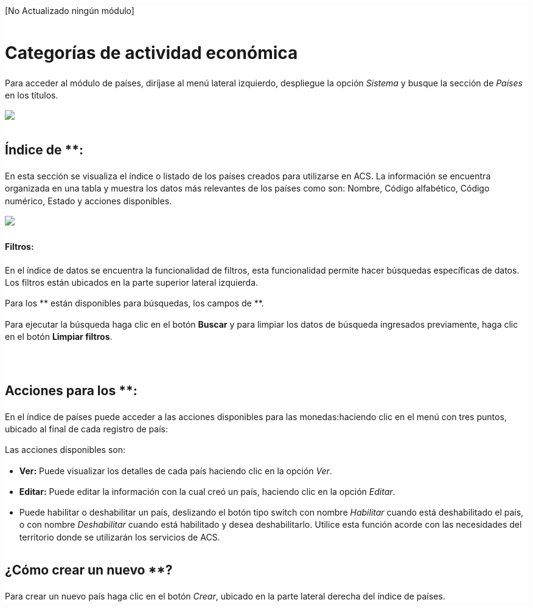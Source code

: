 

[No Actualizado ningún módulo]


# Categorías de actividad económica

Para acceder al módulo de países, diríjase al menú lateral izquierdo, despliegue la opción *Sistema* y busque la sección de *Países* en los títulos.

![](https://wiki.placetopay.com/images/9/91/Countries-menu.png)

## Índice de **:

En esta sección se visualiza el índice o listado de los países creados para utilizarse en ACS. La información se encuentra organizada en una tabla y muestra los datos más relevantes de los países como son: Nombre, Código alfabético, Código numérico, Estado y acciones disponibles.

![](https://wiki.placetopay.com/images/6/69/Countries-index.png)

#### Filtros:

En el índice de datos se encuentra la funcionalidad de filtros, esta funcionalidad permite hacer búsquedas específicas de datos. Los filtros están ubicados en la parte superior lateral izquierda.

Para los ** están disponibles para búsquedas, los campos de **.

Para ejecutar la búsqueda haga clic en el botón **Buscar** y para limpiar los datos de búsqueda ingresados previamente, haga clic en el botón **Limpiar filtros**.

![]()

## Acciones para los **:

En el índice de países puede acceder a las acciones disponibles para las monedas:haciendo clic en el menú con tres puntos, ubicado al final de cada registro de país:

Las acciones disponibles son:

- **Ver:** Puede visualizar los detalles de cada país haciendo clic en la opción *Ver*.

- **Editar:** Puede editar la información con la cual creó un país, haciendo clic en la opción *Editar*. 

- Puede habilitar o deshabilitar un país, deslizando el botón tipo switch con nombre *Habilitar* cuando está deshabilitado el país, o con nombre *Deshabilitar* cuando está habilitado y desea deshabilitarlo. Utilice esta función acorde con las necesidades del territorio donde se utilizarán los servicios de ACS.

## ¿Cómo crear un nuevo **?

Para crear un nuevo país haga clic en el botón *Crear*, ubicado en la parte lateral derecha del índice de países.
